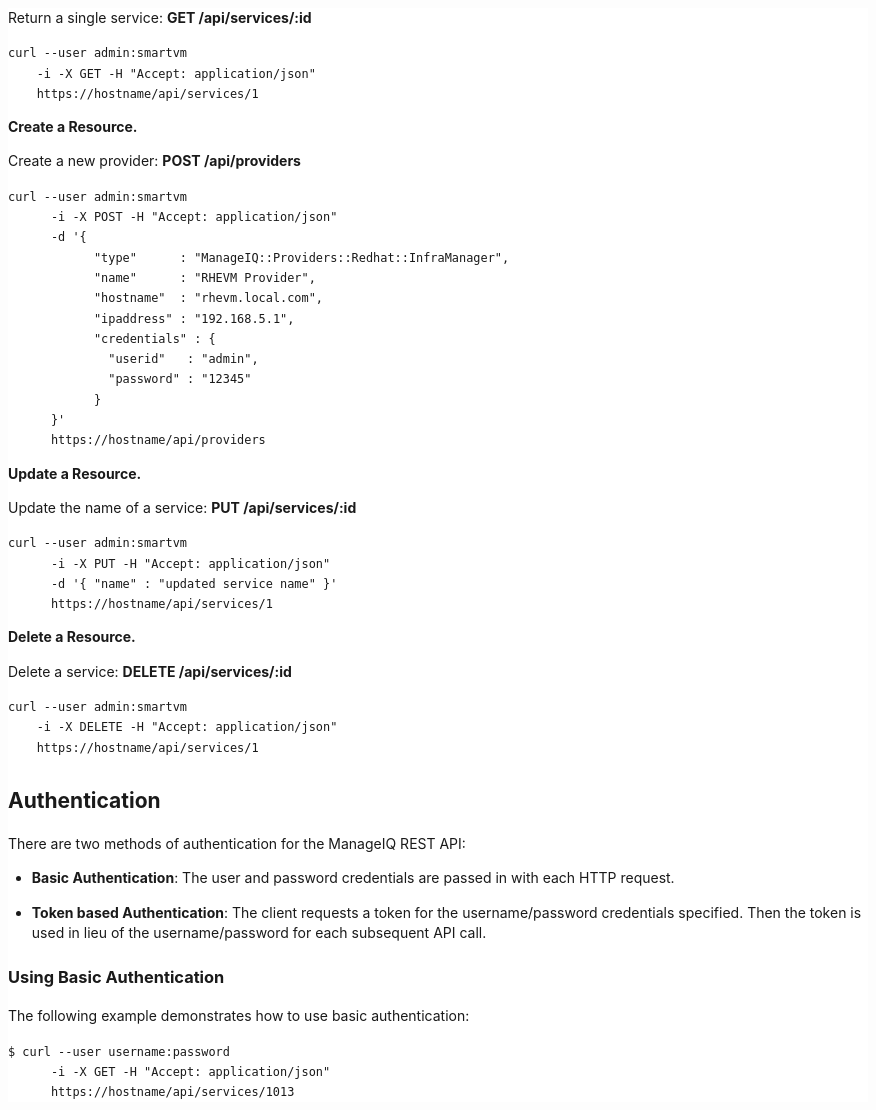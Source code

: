 Return a single service: **GET /api/services/:id**

    curl --user admin:smartvm
        -i -X GET -H "Accept: application/json"
        https://hostname/api/services/1

**Create a Resource.**

Create a new provider: **POST /api/providers**

    curl --user admin:smartvm
          -i -X POST -H "Accept: application/json"
          -d '{
                "type"      : "ManageIQ::Providers::Redhat::InfraManager",
                "name"      : "RHEVM Provider",
                "hostname"  : "rhevm.local.com",
                "ipaddress" : "192.168.5.1",
                "credentials" : {
                  "userid"   : "admin",
                  "password" : "12345"
                }
          }'
          https://hostname/api/providers

**Update a Resource.**

Update the name of a service: **PUT /api/services/:id**

    curl --user admin:smartvm
          -i -X PUT -H "Accept: application/json"
          -d '{ "name" : "updated service name" }'
          https://hostname/api/services/1

**Delete a Resource.**

Delete a service: **DELETE /api/services/:id**

    curl --user admin:smartvm
        -i -X DELETE -H "Accept: application/json"
        https://hostname/api/services/1

## Authentication

There are two methods of authentication for the ManageIQ REST API:

  - **Basic Authentication**: The user and password credentials are
    passed in with each HTTP request.

  - **Token based Authentication**: The client requests a token for the
    username/password credentials specified. Then the token is used in
    lieu of the username/password for each subsequent API call.

### Using Basic Authentication

The following example demonstrates how to use basic authentication:

    $ curl --user username:password
          -i -X GET -H "Accept: application/json"
          https://hostname/api/services/1013
